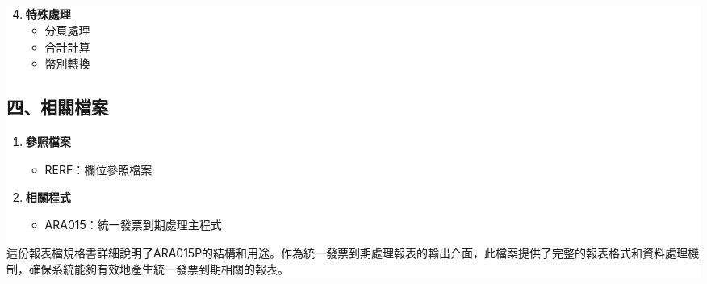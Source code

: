 4. **特殊處理**
   - 分頁處理
   - 合計計算
   - 幣別轉換

## 四、相關檔案

1. **參照檔案**
   - RERF：欄位參照檔案

2. **相關程式**
   - ARA015：統一發票到期處理主程式

這份報表檔規格書詳細說明了ARA015P的結構和用途。作為統一發票到期處理報表的輸出介面，此檔案提供了完整的報表格式和資料處理機制，確保系統能夠有效地產生統一發票到期相關的報表。 